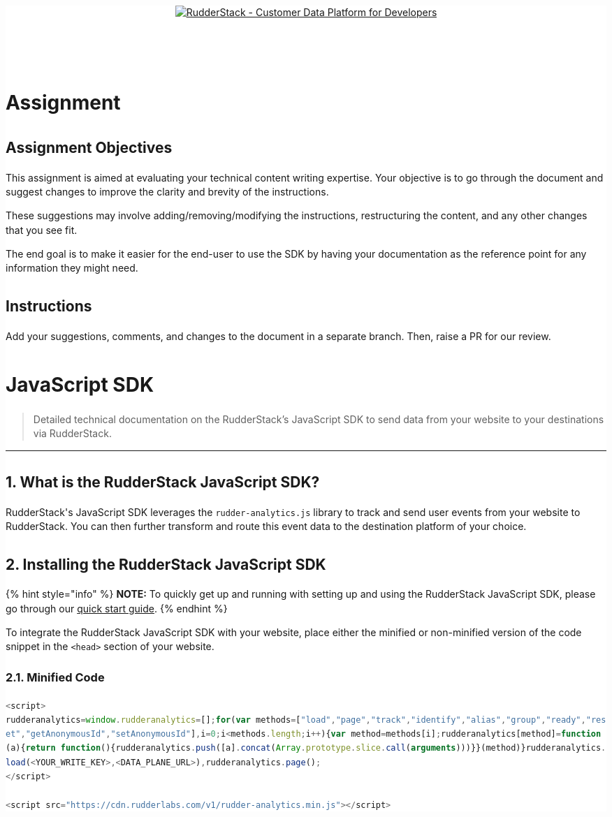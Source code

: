 <p align="center"><a href="https://rudderstack.com"><img src="https://user-images.githubusercontent.com/59817155/126267034-ae9870b7-9137-4f45-be65-d621b055a972.png" alt="RudderStack - Customer Data Platform for Developers" height="50"/></a></p>
<h1 align="center"></h1>
<br/>


# Assignment

## Assignment Objectives

This assignment is aimed at evaluating your technical content writing expertise. Your objective is to go through the document and suggest changes to improve the clarity and brevity of the instructions.

These suggestions may involve adding/removing/modifying the instructions, restructuring the content, and any other changes that you see fit.

The end goal is to make it easier for the end-user to use the SDK by having your documentation as the reference point for any information they might need.

## Instructions

Add your suggestions, comments, and changes to the document in a separate branch. Then, raise a PR for our review.

# JavaScript SDK

> Detailed technical documentation on the RudderStack’s JavaScript SDK to send data from your website to your destinations via RudderStack.
----------

## 1. **What is the RudderStack JavaScript SDK?**

RudderStack's JavaScript SDK leverages the `rudder-analytics.js` library to track and send user events from your website to RudderStack. You can then further transform and route this event data to the destination platform of your choice.

## **2. Installing the** RudderStack **JavaScript SDK**

{% hint style="info" %}
**NOTE:** To quickly get up and running with setting up and using the RudderStack JavaScript SDK, please go through our [quick start guide](https://github.com/rudderlabs/rudder-sdk-js#how-to-use-the-rudderstack-javascript-sdk).
{% endhint %}

To integrate the RudderStack JavaScript SDK with your website, place either the minified or non-minified version of the code snippet in the `<head>` section of your website.

### **2.1. Minified Code**

```javascript
<script> 
rudderanalytics=window.rudderanalytics=[];for(var methods=["load","page","track","identify","alias","group","ready","reset","getAnonymousId","setAnonymousId"],i=0;i<methods.length;i++){var method=methods[i];rudderanalytics[method]=function(a){return function(){rudderanalytics.push([a].concat(Array.prototype.slice.call(arguments)))}}(method)}rudderanalytics.load(<YOUR_WRITE_KEY>,<DATA_PLANE_URL>),rudderanalytics.page();
</script>

<script src="https://cdn.rudderlabs.com/v1/rudder-analytics.min.js"></script>
```
